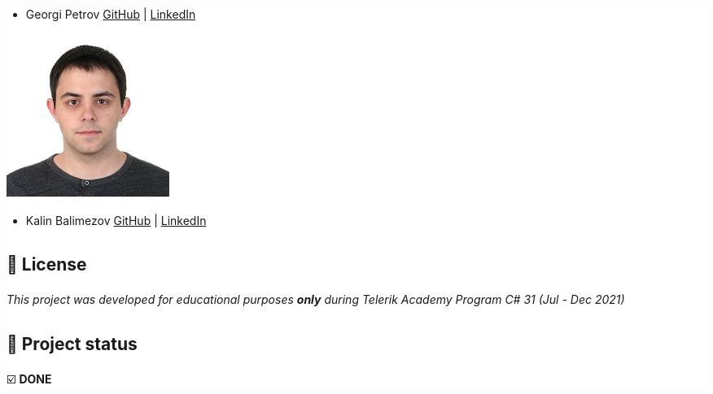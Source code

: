 * Georgi Petrov [GitHub](https://github.com/Turnikman88) | [LinkedIn](https://www.linkedin.com/in/georgi-petrov-88a259225/)


![Kalin Balimezov](./images/kalin-avatar.jpg)
* Kalin Balimezov [GitHub](https://github.com/balimka) | [LinkedIn](https://linkedin.com/in/kalin-balimezov-6755a8204)


## 📃 License
*This project was developed for educational purposes  __only__ during Telerik Academy Program C# 31 (Jul - Dec 2021)*

## 🤖 Project status
☑️ **DONE** 
